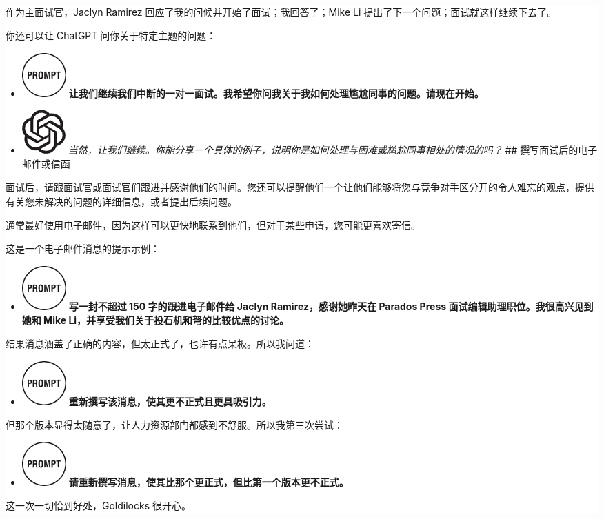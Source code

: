 作为主面试官，Jaclyn Ramirez 回应了我的问候并开始了面试；我回答了；Mike Li 提出了下一个问题；面试就这样继续下去了。

你还可以让 ChatGPT 问你关于特定主题的问题：

+   ![提示图标](img/prompticon.png) **让我们继续我们中断的一对一面试。我希望你问我关于我如何处理尴尬同事的问题。请现在开始。**

+   ![Chatgpt 图标](img/chatgpticon.png) *当然，让我们继续。你能分享一个具体的例子，说明你是如何处理与困难或尴尬同事相处的情况的吗？*  ## 撰写面试后的电子邮件或信函

面试后，请跟面试官或面试官们跟进并感谢他们的时间。您还可以提醒他们一个让他们能够将您与竞争对手区分开的令人难忘的观点，提供有关您未解决的问题的详细信息，或者提出后续问题。

通常最好使用电子邮件，因为这样可以更快地联系到他们，但对于某些申请，您可能更喜欢寄信。

这是一个电子邮件消息的提示示例：

+   ![提示图标](img/prompticon.png) **写一封不超过 150 字的跟进电子邮件给 Jaclyn Ramirez，感谢她昨天在 Parados Press 面试编辑助理职位。我很高兴见到她和 Mike Li，并享受我们关于投石机和弩的比较优点的讨论。**

结果消息涵盖了正确的内容，但太正式了，也许有点呆板。所以我问道：

+   ![提示图标](img/prompticon.png) **重新撰写该消息，使其更不正式且更具吸引力。**

但那个版本显得太随意了，让人力资源部门都感到不舒服。所以我第三次尝试：

+   ![提示图标](img/prompticon.png) **请重新撰写消息，使其比那个更正式，但比第一个版本更不正式。**

这一次一切恰到好处，Goldilocks 很开心。
